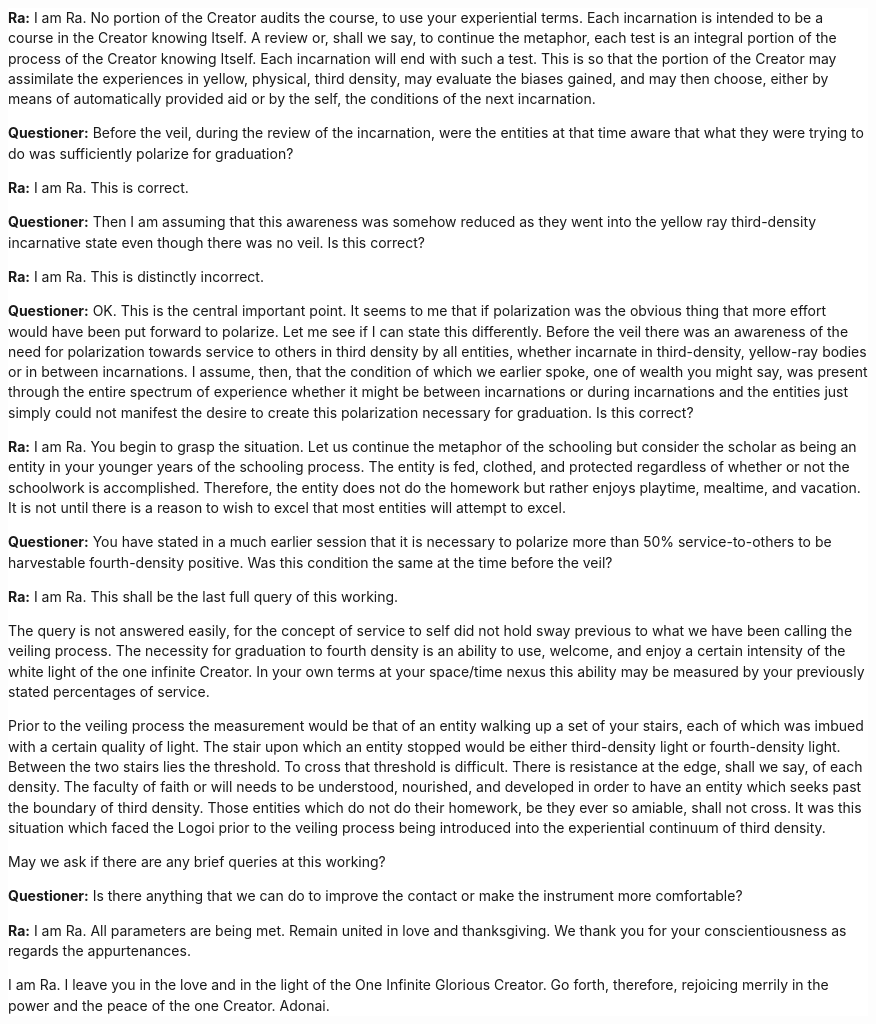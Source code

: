 <p><strong>Ra:</strong> I am Ra. No portion of the Creator audits the course, to use your experiential terms. Each incarnation is intended to be a course in the Creator knowing Itself. A review or, shall we say, to continue the metaphor, each test is an integral portion of the process of the Creator knowing Itself. Each incarnation will end with such a test. This is so that the portion of the Creator may assimilate the experiences in yellow, physical, third density, may evaluate the biases gained, and may then choose, either by means of automatically provided aid or by the self, the conditions of the next incarnation.</p>
<p><strong>Questioner:</strong> Before the veil, during the review of the incarnation, were the entities at that time aware that what they were trying to do was sufficiently polarize for graduation?</p>
<p><strong>Ra:</strong> I am Ra. This is correct.</p>
<p><strong>Questioner:</strong> Then I am assuming that this awareness was somehow reduced as they went into the yellow ray third-density incarnative state even though there was no veil. Is this correct?</p>
<p><strong>Ra:</strong> I am Ra. This is distinctly incorrect.</p>
<p><strong>Questioner:</strong> OK. This is the central important point. It seems to me that if polarization was the obvious thing that more effort would have been put forward to polarize. Let me see if I can state this differently. Before the veil there was an awareness of the need for polarization towards service to others in third density by all entities, whether incarnate in third-density, yellow-ray bodies or in between incarnations. I assume, then, that the condition of which we earlier spoke, one of wealth you might say, was present through the entire spectrum of experience whether it might be between incarnations or during incarnations and the entities just simply could not manifest the desire to create this polarization necessary for graduation. Is this correct?</p>
<p><strong>Ra:</strong> I am Ra. You begin to grasp the situation. Let us continue the metaphor of the schooling but consider the scholar as being an entity in your younger years of the schooling process. The entity is fed, clothed, and protected regardless of whether or not the schoolwork is accomplished. Therefore, the entity does not do the homework but rather enjoys playtime, mealtime, and vacation. It is not until there is a reason to wish to excel that most entities will attempt to excel.</p>
<p><strong>Questioner:</strong> You have stated in a much earlier session that it is necessary to polarize more than 50% service-to-others to be harvestable fourth-density positive. Was this condition the same at the time before the veil?</p>
<p><strong>Ra:</strong> I am Ra. This shall be the last full query of this working.</p>
<p>The query is not answered easily, for the concept of service to self did not hold sway previous to what we have been calling the veiling process. The necessity for graduation to fourth density is an ability to use, welcome, and enjoy a certain intensity of the white light of the one infinite Creator. In your own terms at your space/time nexus this ability may be measured by your previously stated percentages of service.</p>
<p>Prior to the veiling process the measurement would be that of an entity walking up a set of your stairs, each of which was imbued with a certain quality of light. The stair upon which an entity stopped would be either third-density light or fourth-density light. Between the two stairs lies the threshold. To cross that threshold is difficult. There is resistance at the edge, shall we say, of each density. The faculty of faith or will needs to be understood, nourished, and developed in order to have an entity which seeks past the boundary of third density. Those entities which do not do their homework, be they ever so amiable, shall not cross. It was this situation which faced the Logoi prior to the veiling process being introduced into the experiential continuum of third density.</p>
<p>May we ask if there are any brief queries at this working?</p>
<p><strong>Questioner:</strong> Is there anything that we can do to improve the contact or make the instrument more comfortable?</p>
<p><strong>Ra:</strong> I am Ra. All parameters are being met. Remain united in love and thanksgiving. We thank you for your conscientiousness as regards the appurtenances.</p>
<p>I am Ra. I leave you in the love and in the light of the One Infinite Glorious Creator. Go forth, therefore, rejoicing merrily in the power and the peace of the one Creator. Adonai.</p>